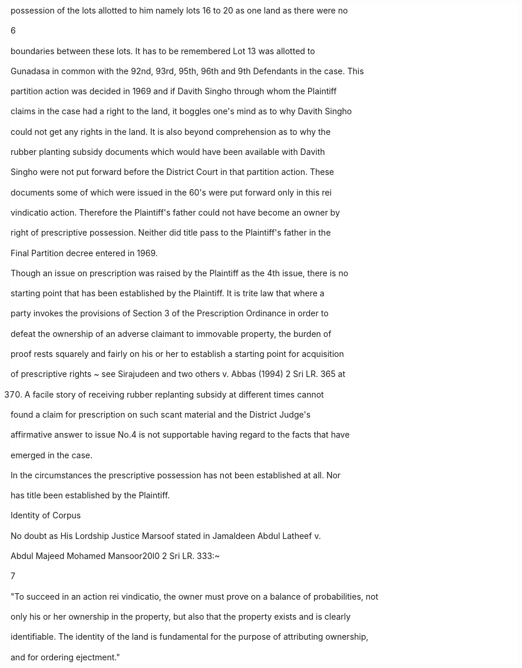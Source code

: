 possession of the lots allotted to him namely lots 16 to 20 as one land as there were no

6

boundaries between these lots. It has to be remembered Lot 13 was allotted to

Gunadasa in common with the 92nd, 93rd, 95th, 96th and 9th Defendants in the case. This

partition action was decided in 1969 and if Davith Singho through whom the Plaintiff

claims in the case had a right to the land, it boggles one's mind as to why Davith Singho

could not get any rights in the land. It is also beyond comprehension as to why the

rubber planting subsidy documents which would have been available with Davith

Singho were not put forward before the District Court in that partition action. These

documents some of which were issued in the 60's were put forward only in this rei

vindicatio action. Therefore the Plaintiff's father could not have become an owner by

right of prescriptive possession. Neither did title pass to the Plaintiff's father in the

Final Partition decree entered in 1969.

Though an issue on prescription was raised by the Plaintiff as the 4th issue, there is no

starting point that has been established by the Plaintiff. It is trite law that where a

party invokes the provisions of Section 3 of the Prescription Ordinance in order to

defeat the ownership of an adverse claimant to immovable property, the burden of

proof rests squarely and fairly on his or her to establish a starting point for acquisition

of prescriptive rights ~ see Sirajudeen and two others v. Abbas (1994) 2 Sri LR. 365 at

370. A facile story of receiving rubber replanting subsidy at different times cannot

found a claim for prescription on such scant material and the District Judge's

affirmative answer to issue No.4 is not supportable having regard to the facts that have

emerged in the case.

In the circumstances the prescriptive possession has not been established at all. Nor

has title been established by the Plaintiff.

Identity of Corpus

No doubt as His Lordship Justice Marsoof stated in Jamaldeen Abdul Latheef v.

Abdul Majeed Mohamed Mansoor20l0 2 Sri LR. 333:~

7

"To succeed in an action rei vindicatio, the owner must prove on a balance of probabilities, not

only his or her ownership in the property, but also that the property exists and is clearly

identifiable. The identity of the land is fundamental for the purpose of attributing ownership,

and for ordering ejectment."
